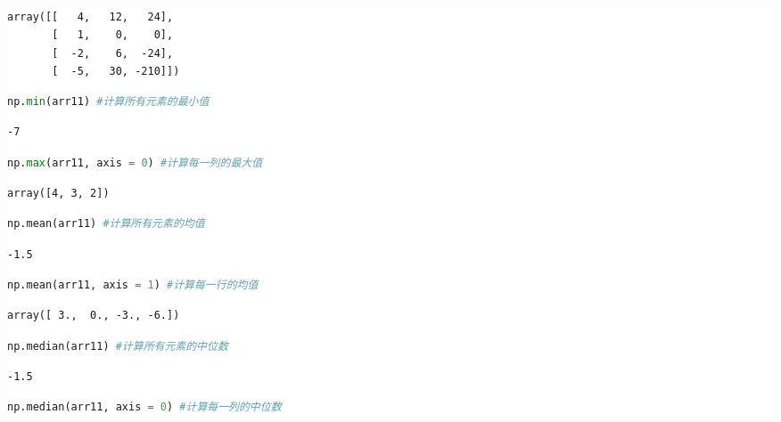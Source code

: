 
    array([[   4,   12,   24],
           [   1,    0,    0],
           [  -2,    6,  -24],
           [  -5,   30, -210]])




```python
np.min(arr11) #计算所有元素的最小值
```




    -7




```python
np.max(arr11, axis = 0) #计算每一列的最大值
```




    array([4, 3, 2])




```python
np.mean(arr11) #计算所有元素的均值
```




    -1.5




```python
np.mean(arr11, axis = 1) #计算每一行的均值
```




    array([ 3.,  0., -3., -6.])




```python
np.median(arr11) #计算所有元素的中位数
```




    -1.5




```python
np.median(arr11, axis = 0) #计算每一列的中位数
```


